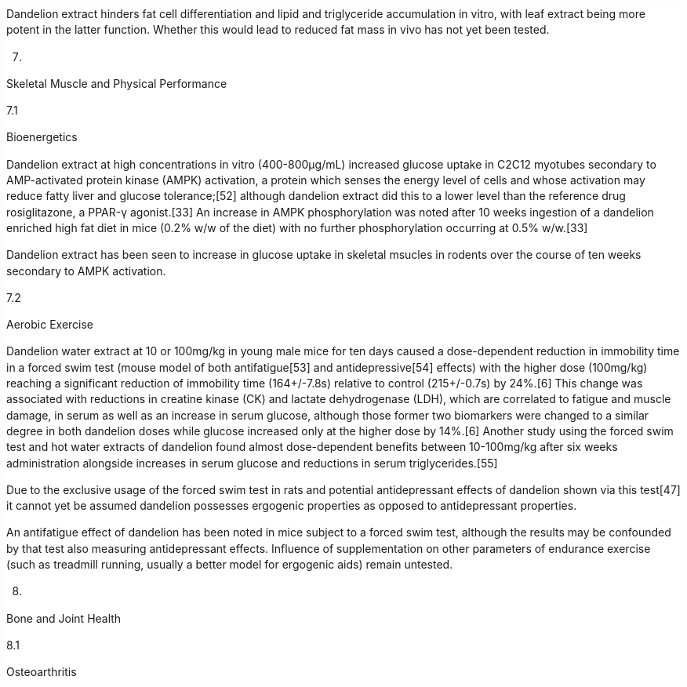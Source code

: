 
Dandelion extract hinders fat cell differentiation and lipid and triglyceride accumulation in vitro, with leaf extract being more potent in the latter function. Whether this would lead to reduced fat mass in vivo has not yet been tested.


7.

Skeletal Muscle and Physical Performance

7.1

Bioenergetics

Dandelion extract at high concentrations in vitro (400-800µg/mL) increased glucose uptake in C2C12 myotubes secondary to AMP-activated protein kinase (AMPK) activation, a protein which senses the energy level of cells and whose activation may reduce fatty liver and glucose tolerance;[52] although dandelion extract did this to a lower level than the reference drug rosiglitazone, a PPAR-γ agonist.[33] An increase in AMPK phosphorylation was noted after 10 weeks ingestion of a dandelion enriched high fat diet in mice (0.2% w/w of the diet) with no further phosphorylation occurring at 0.5% w/w.[33]


Dandelion extract has been seen to increase in glucose uptake in skeletal msucles in rodents over the course of ten weeks secondary to AMPK activation.


7.2

Aerobic Exercise

Dandelion water extract at 10 or 100mg/kg in young male mice for ten days caused a dose-dependent reduction in immobility time in a forced swim test (mouse model of both antifatigue[53] and antidepressive[54] effects) with the higher dose (100mg/kg) reaching a significant reduction of immobility time (164+/-7.8s) relative to control (215+/-0.7s) by 24%.[6] This change was associated with reductions in creatine kinase (CK) and lactate dehydrogenase (LDH), which are correlated to fatigue and muscle damage, in serum as well as an increase in serum glucose, although those former two biomarkers were changed to a similar degree in both dandelion doses while glucose increased only at the higher dose by 14%.[6] Another study using the forced swim test and hot water extracts of dandelion found almost dose-dependent benefits between 10-100mg/kg after six weeks administration alongside increases in serum glucose and reductions in serum triglycerides.[55]

Due to the exclusive usage of the forced swim test in rats and potential antidepressant effects of dandelion shown via this test[47] it cannot yet be assumed dandelion possesses ergogenic properties as opposed to antidepressant properties.


An antifatigue effect of dandelion has been noted in mice subject to a forced swim test, although the results may be confounded by that test also measuring antidepressant effects. Influence of supplementation on other parameters of endurance exercise (such as treadmill running, usually a better model for ergogenic aids) remain untested.


8.

Bone and Joint Health

8.1

Osteoarthritis
